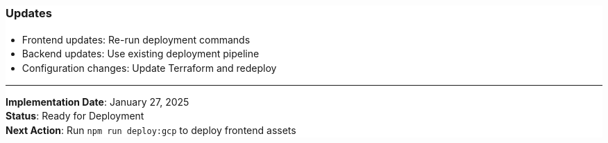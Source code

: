 ### Updates
- Frontend updates: Re-run deployment commands
- Backend updates: Use existing deployment pipeline
- Configuration changes: Update Terraform and redeploy

---

**Implementation Date**: January 27, 2025  
**Status**: Ready for Deployment  
**Next Action**: Run `npm run deploy:gcp` to deploy frontend assets
